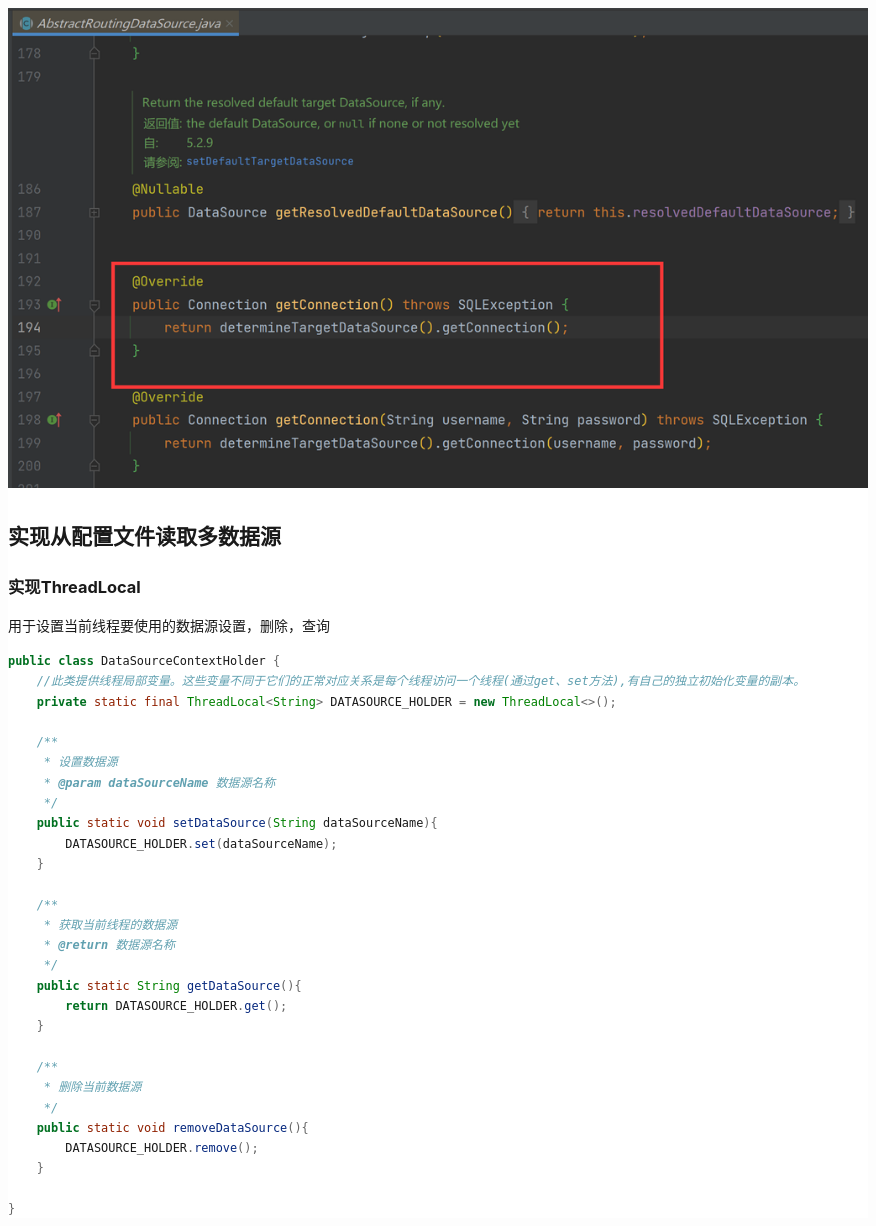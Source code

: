 ![image-20240616220411193](./动态数据源.assets/image-20240616220411193.png)

## 实现从配置文件读取多数据源

### 实现ThreadLocal

用于设置当前线程要使用的数据源设置，删除，查询

```java
public class DataSourceContextHolder {
    //此类提供线程局部变量。这些变量不同于它们的正常对应关系是每个线程访问一个线程(通过get、set方法),有自己的独立初始化变量的副本。
    private static final ThreadLocal<String> DATASOURCE_HOLDER = new ThreadLocal<>();

    /**
     * 设置数据源
     * @param dataSourceName 数据源名称
     */
    public static void setDataSource(String dataSourceName){
        DATASOURCE_HOLDER.set(dataSourceName);
    }

    /**
     * 获取当前线程的数据源
     * @return 数据源名称
     */
    public static String getDataSource(){
        return DATASOURCE_HOLDER.get();
    }

    /**
     * 删除当前数据源
     */
    public static void removeDataSource(){
        DATASOURCE_HOLDER.remove();
    }

}
```
